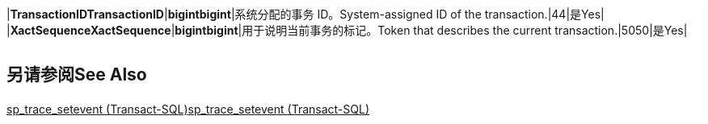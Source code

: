 |<span data-ttu-id="3c977-221">**TransactionID**</span><span class="sxs-lookup"><span data-stu-id="3c977-221">**TransactionID**</span></span>|<span data-ttu-id="3c977-222">**bigint**</span><span class="sxs-lookup"><span data-stu-id="3c977-222">**bigint**</span></span>|<span data-ttu-id="3c977-223">系统分配的事务 ID。</span><span class="sxs-lookup"><span data-stu-id="3c977-223">System-assigned ID of the transaction.</span></span>|<span data-ttu-id="3c977-224">4</span><span class="sxs-lookup"><span data-stu-id="3c977-224">4</span></span>|<span data-ttu-id="3c977-225">是</span><span class="sxs-lookup"><span data-stu-id="3c977-225">Yes</span></span>|  
|<span data-ttu-id="3c977-226">**XactSequence**</span><span class="sxs-lookup"><span data-stu-id="3c977-226">**XactSequence**</span></span>|<span data-ttu-id="3c977-227">**bigint**</span><span class="sxs-lookup"><span data-stu-id="3c977-227">**bigint**</span></span>|<span data-ttu-id="3c977-228">用于说明当前事务的标记。</span><span class="sxs-lookup"><span data-stu-id="3c977-228">Token that describes the current transaction.</span></span>|<span data-ttu-id="3c977-229">50</span><span class="sxs-lookup"><span data-stu-id="3c977-229">50</span></span>|<span data-ttu-id="3c977-230">是</span><span class="sxs-lookup"><span data-stu-id="3c977-230">Yes</span></span>|  
  
## <a name="see-also"></a><span data-ttu-id="3c977-231">另请参阅</span><span class="sxs-lookup"><span data-stu-id="3c977-231">See Also</span></span>  
 [<span data-ttu-id="3c977-232">sp_trace_setevent (Transact-SQL)</span><span class="sxs-lookup"><span data-stu-id="3c977-232">sp_trace_setevent &#40;Transact-SQL&#41;</span></span>](/sql/relational-databases/system-stored-procedures/sp-trace-setevent-transact-sql)  
  
  
